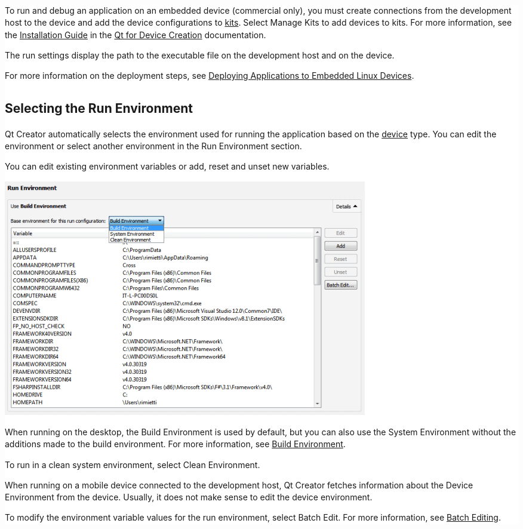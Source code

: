 To run and debug an application on an embedded device (commercial only), you must create connections from the development host to the device and add the device configurations to [kits](https://doc.qt.io/qtcreator/creator-glossary.html#glossary-buildandrun-kit). Select Manage Kits to add devices to kits. For more information, see the [Installation Guide](http://doc.qt.io/QtForDeviceCreation/qtee-installation-guide.html) in the [Qt for Device Creation](http://doc.qt.io/QtForDeviceCreation/index.html) documentation.

The run settings display the path to the executable file on the development host and on the device.

For more information on the deployment steps, see [Deploying Applications to Embedded Linux Devices](https://doc.qt.io/qtcreator/creator-deployment-embedded-linux.html).

Selecting the Run Environment
-------------------------------------------------

Qt Creator automatically selects the environment used for running the application based on the [device](https://doc.qt.io/qtcreator/creator-glossary.html#glossary-device) type. You can edit the environment or select another environment in the Run Environment section.

You can edit existing environment variables or add, reset and unset new variables.

!["Run Environment section"](images/run-environment.png)

When running on the desktop, the Build Environment is used by default, but you can also use the System Environment without the additions made to the build environment. For more information, see [Build Environment](https://doc.qt.io/qtcreator/creator-build-settings.html#build-environment).

To run in a clean system environment, select Clean Environment.

When running on a mobile device connected to the development host, Qt Creator fetches information about the Device Environment from the device. Usually, it does not make sense to edit the device environment.

To modify the environment variable values for the run environment, select Batch Edit. For more information, see [Batch Editing](https://doc.qt.io/qtcreator/creator-build-settings.html#batch-editing).
